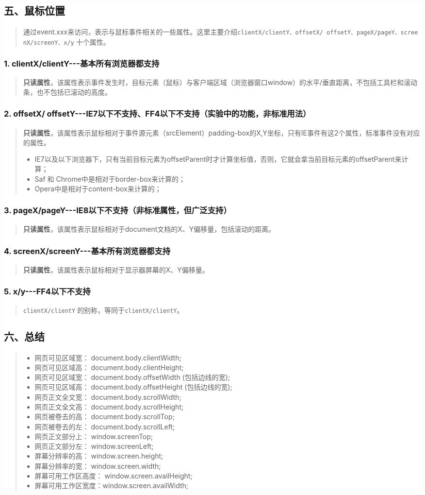 ## 五、鼠标位置
> 通过event.xxx来访问，表示与鼠标事件相关的一些属性。这里主要介绍`clientX/clientY、offsetX/ offsetY、pageX/pageY、screenX/screenY、x/y` 十个属性。

### 1. clientX/clientY---基本所有浏览器都支持
> **只读属性**，该属性表示事件发生时，目标元素（鼠标）与客户端区域（浏览器窗口window）的水平/垂直距离，不包括工具栏和滚动条，也不包括已滚动的高度。

### 2. offsetX/ offsetY---IE7以下不支持、FF4以下不支持（实验中的功能，非标准用法）
> **只读属性**，该属性表示鼠标相对于事件源元素（srcElement）padding-box的X,Y坐标，只有IE事件有这2个属性，标准事件没有对应的属性。
> * IE7以及以下浏览器下，只有当前目标元素为offsetParent时才计算坐标值，否则，它就会拿当前目标元素的offsetParent来计算；
> * Saf 和 Chrome中是相对于border-box来计算的；
> * Opera中是相对于content-box来计算的；

### 3. pageX/pageY---IE8以下不支持（非标准属性，但广泛支持）
> **只读属性**，该属性表示鼠标相对于document文档的X、Y偏移量，包括滚动的距离。

### 4. screenX/screenY---基本所有浏览器都支持
> **只读属性**，该属性表示鼠标相对于显示器屏幕的X、Y偏移量。

### 5. x/y---FF4以下不支持
> `clientX/clientY` 的别称，等同于`clientX/clientY`。

## 六、总结
> * 网页可见区域宽： document.body.clientWidth;
> * 网页可见区域高： document.body.clientHeight;
> * 网页可见区域宽： document.body.offsetWidth   (包括边线的宽);
> * 网页可见区域高： document.body.offsetHeight  (包括边线的宽);
> * 网页正文全文宽： document.body.scrollWidth;
> * 网页正文全文高： document.body.scrollHeight;
> * 网页被卷去的高： document.body.scrollTop;
> * 网页被卷去的左： document.body.scrollLeft;
> * 网页正文部分上： window.screenTop;
> * 网页正文部分左： window.screenLeft;
> * 屏幕分辨率的高： window.screen.height;
> * 屏幕分辨率的宽： window.screen.width;
> * 屏幕可用工作区高度： window.screen.availHeight;
> * 屏幕可用工作区宽度：window.screen.availWidth;
